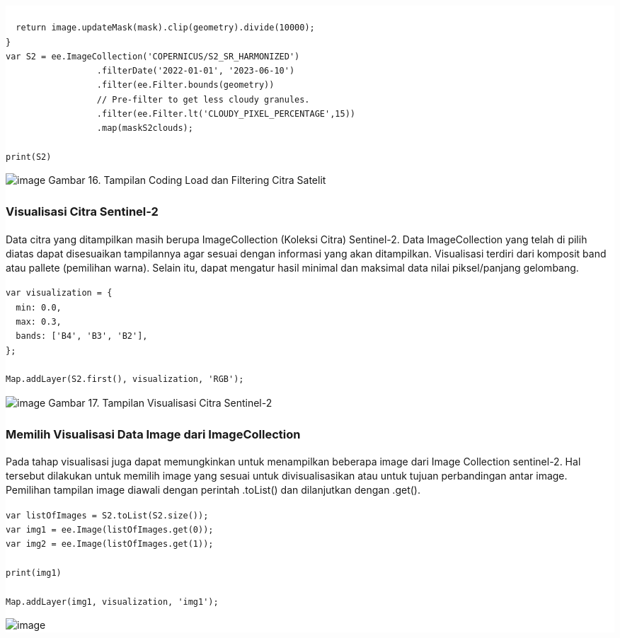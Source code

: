 ```

  return image.updateMask(mask).clip(geometry).divide(10000);
}
var S2 = ee.ImageCollection('COPERNICUS/S2_SR_HARMONIZED')
                  .filterDate('2022-01-01', '2023-06-10')
                  .filter(ee.Filter.bounds(geometry))
                  // Pre-filter to get less cloudy granules.
                  .filter(ee.Filter.lt('CLOUDY_PIXEL_PERCENTAGE',15))
                  .map(maskS2clouds);
                  
print(S2)
```
![image](https://github.com/manessa-md/BUDEE/assets/108908781/1d5f37b0-8e7a-4b46-bbd7-05dc17c8cb18)
Gambar 16. Tampilan Coding Load dan Filtering Citra Satelit

### Visualisasi Citra Sentinel-2

Data citra yang ditampilkan masih berupa ImageCollection (Koleksi Citra) Sentinel-2. Data ImageCollection yang telah di pilih diatas dapat disesuaikan tampilannya agar sesuai dengan informasi yang akan ditampilkan. Visualisasi terdiri dari komposit band atau pallete (pemilihan warna). Selain itu, dapat mengatur hasil minimal dan maksimal data nilai piksel/panjang gelombang.

```
var visualization = {
  min: 0.0,
  max: 0.3,
  bands: ['B4', 'B3', 'B2'],
};

Map.addLayer(S2.first(), visualization, 'RGB');
```
![image](https://github.com/manessa-md/BUDEE/assets/108908781/f87e58b1-d216-418b-91b1-fe907bec676a)
Gambar 17. Tampilan Visualisasi Citra Sentinel-2

### Memilih Visualisasi Data Image dari ImageCollection

Pada tahap visualisasi juga dapat memungkinkan untuk menampilkan beberapa image dari Image Collection sentinel-2. Hal tersebut dilakukan untuk memilih image yang sesuai untuk divisualisasikan atau untuk tujuan perbandingan antar image. Pemilihan tampilan image diawali dengan perintah .toList() dan dilanjutkan dengan .get().

```
var listOfImages = S2.toList(S2.size());
var img1 = ee.Image(listOfImages.get(0));
var img2 = ee.Image(listOfImages.get(1));

print(img1)

Map.addLayer(img1, visualization, 'img1');
```
![image](https://github.com/manessa-md/BUDEE/assets/108908781/ef78434f-8e5a-4f36-aa53-028a16edaa6d)
